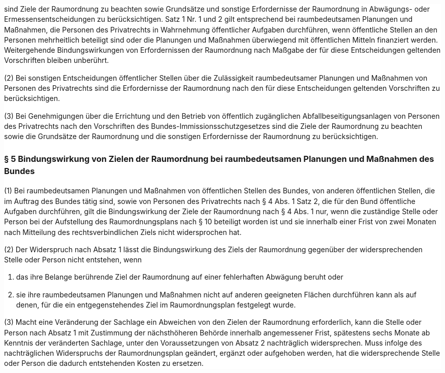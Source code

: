 sind Ziele der Raumordnung zu beachten sowie Grundsätze und sonstige
Erfordernisse der Raumordnung in Abwägungs- oder
Ermessensentscheidungen zu berücksichtigen. Satz 1 Nr. 1 und 2 gilt
entsprechend bei raumbedeutsamen Planungen und Maßnahmen, die Personen
des Privatrechts in Wahrnehmung öffentlicher Aufgaben durchführen,
wenn öffentliche Stellen an den Personen mehrheitlich beteiligt sind
oder die Planungen und Maßnahmen überwiegend mit öffentlichen Mitteln
finanziert werden. Weitergehende Bindungswirkungen von Erfordernissen
der Raumordnung nach Maßgabe der für diese Entscheidungen geltenden
Vorschriften bleiben unberührt.

(2) Bei sonstigen Entscheidungen öffentlicher Stellen über die
Zulässigkeit raumbedeutsamer Planungen und Maßnahmen von Personen des
Privatrechts sind die Erfordernisse der Raumordnung nach den für diese
Entscheidungen geltenden Vorschriften zu berücksichtigen.

(3) Bei Genehmigungen über die Errichtung und den Betrieb von
öffentlich zugänglichen Abfallbeseitigungsanlagen von Personen des
Privatrechts nach den Vorschriften des Bundes-Immissionsschutzgesetzes
sind die Ziele der Raumordnung zu beachten sowie die Grundsätze der
Raumordnung und die sonstigen Erfordernisse der Raumordnung zu
berücksichtigen.

### § 5 Bindungswirkung von Zielen der Raumordnung bei raumbedeutsamen Planungen und Maßnahmen des Bundes

(1) Bei raumbedeutsamen Planungen und Maßnahmen von öffentlichen
Stellen des Bundes, von anderen öffentlichen Stellen, die im Auftrag
des Bundes tätig sind, sowie von Personen des Privatrechts nach § 4
Abs. 1 Satz 2, die für den Bund öffentliche Aufgaben durchführen, gilt
die Bindungswirkung der Ziele der Raumordnung nach § 4 Abs. 1 nur,
wenn die zuständige Stelle oder Person bei der Aufstellung des
Raumordnungsplans nach § 10 beteiligt worden ist und sie innerhalb
einer Frist von zwei Monaten nach Mitteilung des rechtsverbindlichen
Ziels nicht widersprochen hat.

(2) Der Widerspruch nach Absatz 1 lässt die Bindungswirkung des Ziels
der Raumordnung gegenüber der widersprechenden Stelle oder Person
nicht entstehen, wenn

1.  das ihre Belange berührende Ziel der Raumordnung auf einer
    fehlerhaften Abwägung beruht oder


2.  sie ihre raumbedeutsamen Planungen und Maßnahmen nicht auf anderen
    geeigneten Flächen durchführen kann als auf denen, für die ein
    entgegenstehendes Ziel im Raumordnungsplan festgelegt wurde.




(3) Macht eine Veränderung der Sachlage ein Abweichen von den Zielen
der Raumordnung erforderlich, kann die Stelle oder Person nach Absatz
1 mit Zustimmung der nächsthöheren Behörde innerhalb angemessener
Frist, spätestens sechs Monate ab Kenntnis der veränderten Sachlage,
unter den Voraussetzungen von Absatz 2 nachträglich widersprechen.
Muss infolge des nachträglichen Widerspruchs der Raumordnungsplan
geändert, ergänzt oder aufgehoben werden, hat die widersprechende
Stelle oder Person die dadurch entstehenden Kosten zu ersetzen.
